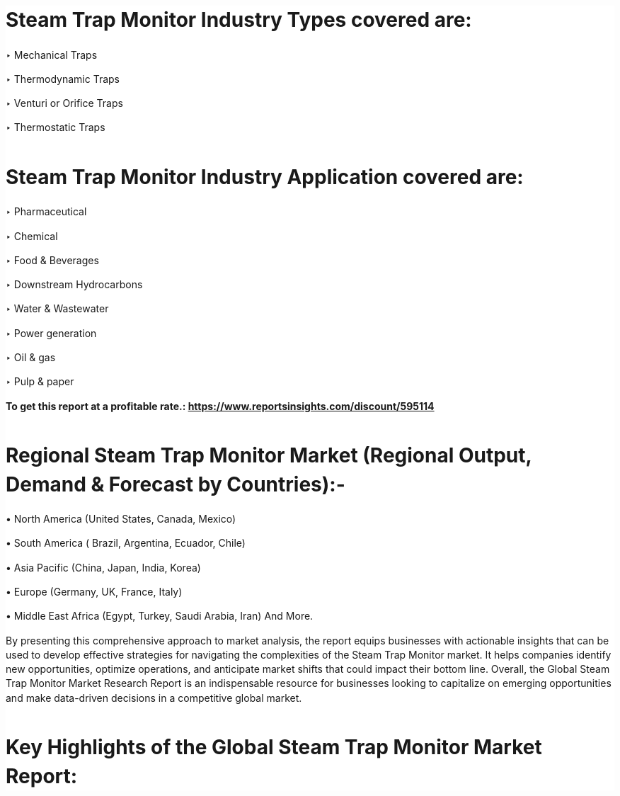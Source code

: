 # <strong>Steam Trap Monitor Industry Types covered are:</strong>

‣ Mechanical Traps

‣ Thermodynamic Traps

‣ Venturi or Orifice Traps

‣ Thermostatic Traps

# <strong>Steam Trap Monitor Industry Application covered are:</strong>

‣ Pharmaceutical

‣  Chemical

‣  Food & Beverages

‣  Downstream Hydrocarbons

‣  Water & Wastewater

‣  Power generation

‣  Oil & gas

‣  Pulp & paper

<strong>To get this report at a profitable rate.: <a href=https://www.reportsinsights.com/discount/595114>https://www.reportsinsights.com/discount/595114</a></strong></font>

# <strong>Regional Steam Trap Monitor Market (Regional Output, Demand &amp; Forecast by Countries):-</strong>

• North America (United States, Canada, Mexico)

• South America ( Brazil, Argentina, Ecuador, Chile)

• Asia Pacific (China, Japan, India, Korea)

• Europe (Germany, UK, France, Italy)

• Middle East Africa (Egypt, Turkey, Saudi Arabia, Iran) And More.

By presenting this comprehensive approach to market analysis, the report equips businesses with actionable insights that can be used to develop effective strategies for navigating the complexities of the Steam Trap Monitor market. It helps companies identify new opportunities, optimize operations, and anticipate market shifts that could impact their bottom line. Overall, the Global Steam Trap Monitor Market Research Report is an indispensable resource for businesses looking to capitalize on emerging opportunities and make data-driven decisions in a competitive global market.

# <strong>Key Highlights of the Global Steam Trap Monitor Market Report:</strong>
